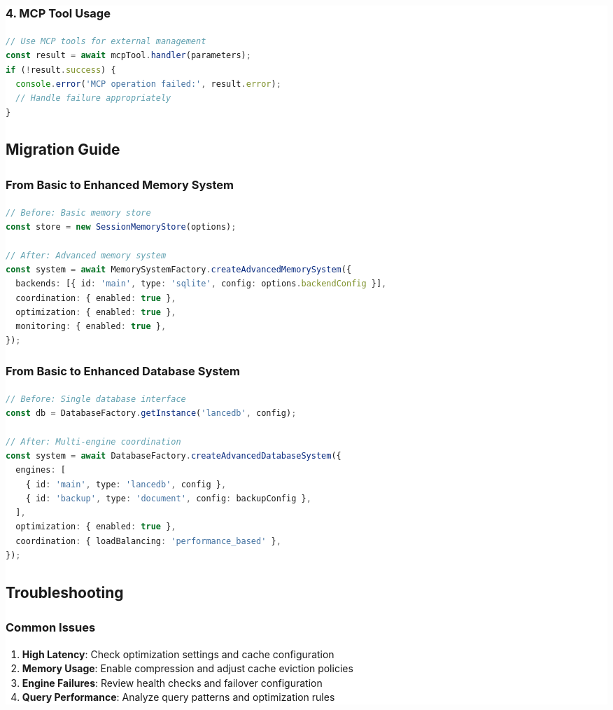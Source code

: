 ### 4. MCP Tool Usage

```typescript
// Use MCP tools for external management
const result = await mcpTool.handler(parameters);
if (!result.success) {
  console.error('MCP operation failed:', result.error);
  // Handle failure appropriately
}
```

## Migration Guide

### From Basic to Enhanced Memory System

```typescript
// Before: Basic memory store
const store = new SessionMemoryStore(options);

// After: Advanced memory system
const system = await MemorySystemFactory.createAdvancedMemorySystem({
  backends: [{ id: 'main', type: 'sqlite', config: options.backendConfig }],
  coordination: { enabled: true },
  optimization: { enabled: true },
  monitoring: { enabled: true },
});
```

### From Basic to Enhanced Database System

```typescript
// Before: Single database interface
const db = DatabaseFactory.getInstance('lancedb', config);

// After: Multi-engine coordination
const system = await DatabaseFactory.createAdvancedDatabaseSystem({
  engines: [
    { id: 'main', type: 'lancedb', config },
    { id: 'backup', type: 'document', config: backupConfig },
  ],
  optimization: { enabled: true },
  coordination: { loadBalancing: 'performance_based' },
});
```

## Troubleshooting

### Common Issues

1. **High Latency**: Check optimization settings and cache configuration
2. **Memory Usage**: Enable compression and adjust cache eviction policies
3. **Engine Failures**: Review health checks and failover configuration
4. **Query Performance**: Analyze query patterns and optimization rules
